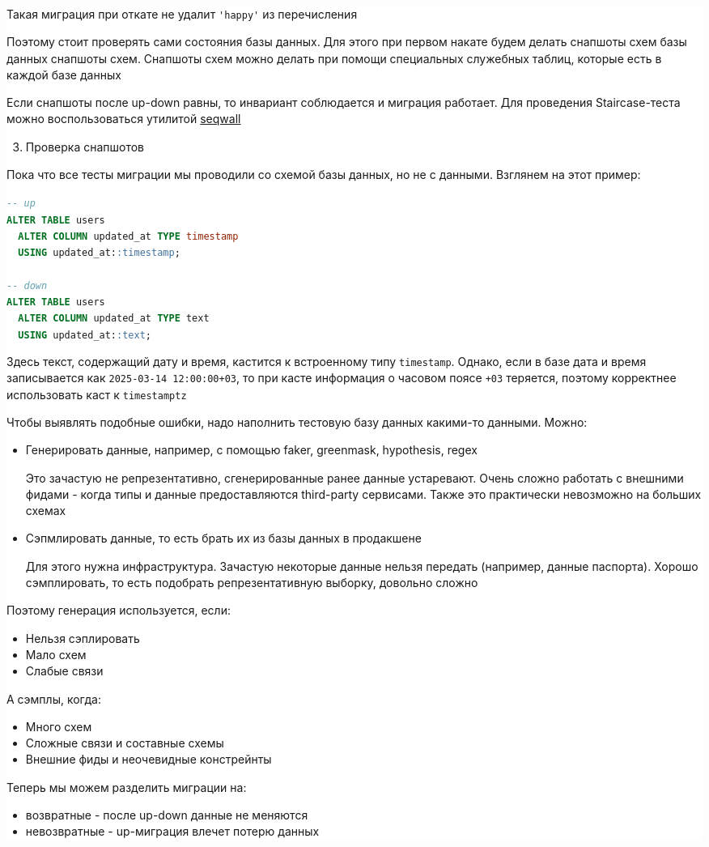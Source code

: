 Такая миграция при откате не удалит `'happy'` из перечисления

Поэтому стоит проверять сами состояния базы данных. Для этого при первом накате будем делать снапшоты схем базы данных
снапшоты схем. Снапшоты схем можно делать при помощи специальных служебных таблиц, которые есть в каждой базе данных

Если снапшоты после up-down равны, то инвариант соблюдается и миграция работает. Для проведения Staircase-теста можно воспользоваться утилитой [seqwall](http://github.com/realkarych/seqwall)

3. Проверка снапшотов

Пока что все тесты миграции мы проводили со схемой базы данных, но не с данными. Взглянем на этот пример:

```sql
-- up
ALTER TABLE users
  ALTER COLUMN updated_at TYPE timestamp
  USING updated_at::timestamp;

-- down
ALTER TABLE users
  ALTER COLUMN updated_at TYPE text
  USING updated_at::text;
```

Здесь текст, содержащий дату и время, кастится к встроенному типу `timestamp`. Однако, если в базе дата и время записывается как `2025-03-14 12:00:00+03`, то при касте информация о часовом поясе `+03` теряется, поэтому корректнее использовать каст к `timestamptz`

Чтобы выявлять подобные ошибки, надо наполнить тестовую базу данных какими-то данными. Можно:

* Генерировать данные, например, с помощью faker, greenmask, hypothesis, regex

    Это зачастую не репрезентативно, сгенерированные ранее данные устаревают. Очень сложно работать с внешними фидами - когда типы и данные предоставляются third-party сервисами. Также это практически невозможно на больших схемах

* Сэпмлировать данные, то есть брать их из базы данных в продакшене

    Для этого нужна инфраструктура. Зачастую некоторые данные нельзя передать (например, данные паспорта). Хорошо сэмплировать, то есть подобрать репрезентативную выборку, довольно сложно

Поэтому генерация используется, если:

* Нельзя сэплировать
* Мало схем
* Слабые связи

А сэмплы, когда:

* Много схем
* Сложные связи и составные схемы
* Внешние фиды и неочевидные констрейнты

Теперь мы можем разделить миграции на:

* возвратные - после up-down данные не меняются
* невозвратные - up-миграция влечет потерю данных
